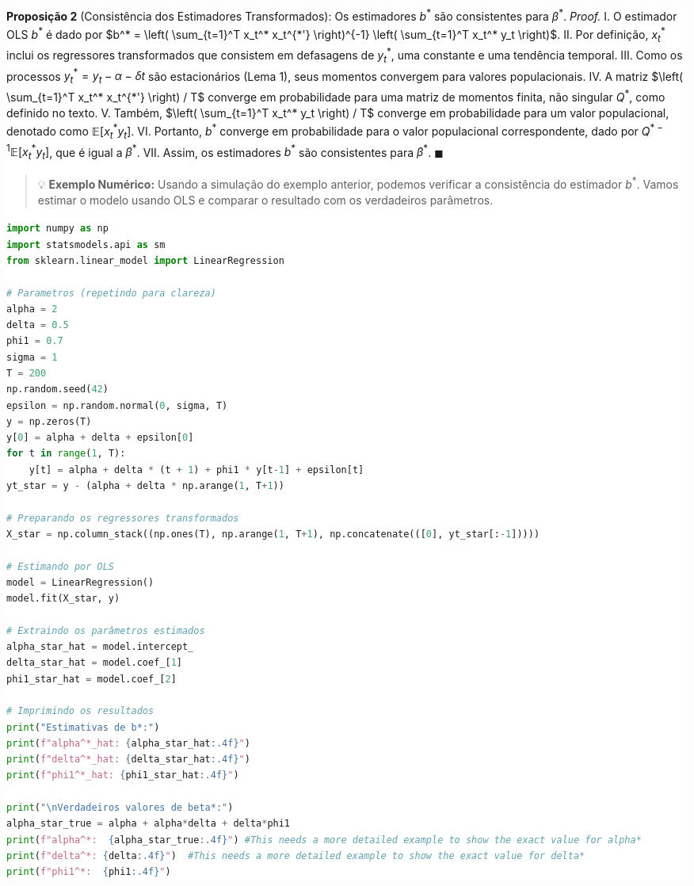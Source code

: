 **Proposição 2** (Consistência dos Estimadores Transformados): Os estimadores $b^*$ são consistentes para $\beta^*$.
*Proof.*
I. O estimador OLS $b^*$ é dado por $b^* = \left( \sum_{t=1}^T x_t^* x_t^{*'} \right)^{-1} \left( \sum_{t=1}^T x_t^* y_t \right)$.
II. Por definição, $x_t^*$ inclui os regressores transformados que consistem em defasagens de $y_t^*$, uma constante e uma tendência temporal.
III. Como os processos $y_t^* = y_t - \alpha - \delta t$ são estacionários (Lema 1), seus momentos convergem para valores populacionais.
IV. A matriz $\left( \sum_{t=1}^T x_t^* x_t^{*'} \right) / T$ converge em probabilidade para uma matriz de momentos finita, não singular $Q^*$, como definido no texto.
V. Também, $\left( \sum_{t=1}^T x_t^* y_t \right) / T$ converge em probabilidade para um valor populacional, denotado como $\mathbb{E}[x_t^* y_t]$.
VI. Portanto, $b^*$ converge em probabilidade para o valor populacional correspondente, dado por $Q^{*-1}\mathbb{E}[x_t^* y_t]$, que é igual a $\beta^*$.
VII. Assim, os estimadores $b^*$ são consistentes para $\beta^*$. $\blacksquare$

> 💡 **Exemplo Numérico:** Usando a simulação do exemplo anterior, podemos verificar a consistência do estimador $b^*$. Vamos estimar o modelo usando OLS e comparar o resultado com os verdadeiros parâmetros.
```python
import numpy as np
import statsmodels.api as sm
from sklearn.linear_model import LinearRegression

# Parametros (repetindo para clareza)
alpha = 2
delta = 0.5
phi1 = 0.7
sigma = 1
T = 200
np.random.seed(42)
epsilon = np.random.normal(0, sigma, T)
y = np.zeros(T)
y[0] = alpha + delta + epsilon[0]
for t in range(1, T):
    y[t] = alpha + delta * (t + 1) + phi1 * y[t-1] + epsilon[t]
yt_star = y - (alpha + delta * np.arange(1, T+1))

# Preparando os regressores transformados
X_star = np.column_stack((np.ones(T), np.arange(1, T+1), np.concatenate(([0], yt_star[:-1]))))

# Estimando por OLS
model = LinearRegression()
model.fit(X_star, y)

# Extraindo os parâmetros estimados
alpha_star_hat = model.intercept_
delta_star_hat = model.coef_[1]
phi1_star_hat = model.coef_[2]

# Imprimindo os resultados
print("Estimativas de b*:")
print(f"alpha^*_hat: {alpha_star_hat:.4f}")
print(f"delta^*_hat: {delta_star_hat:.4f}")
print(f"phi1^*_hat: {phi1_star_hat:.4f}")

print("\nVerdadeiros valores de beta*:")
alpha_star_true = alpha + alpha*delta + delta*phi1
print(f"alpha^*:  {alpha_star_true:.4f}") #This needs a more detailed example to show the exact value for alpha*
print(f"delta^*: {delta:.4f}")  #This needs a more detailed example to show the exact value for delta*
print(f"phi1^*:  {phi1:.4f}")
```
